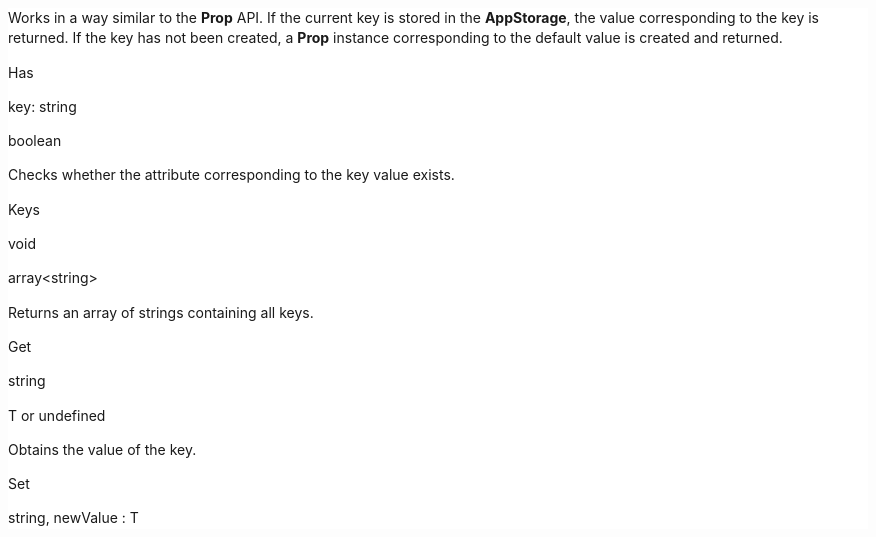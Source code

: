 <td class="cellrowborder" valign="top" width="61.96%" headers="mcps1.1.5.1.4 "><p id="p18161144416910"><a name="p18161144416910"></a><a name="p18161144416910"></a>Works in a way similar to the <strong id="b129457583275"><a name="b129457583275"></a><a name="b129457583275"></a>Prop</strong> API. If the current key is stored in the <strong id="b12291153112817"><a name="b12291153112817"></a><a name="b12291153112817"></a>AppStorage</strong>, the value corresponding to the key is returned. If the key has not been created, a <strong id="b19872518172815"><a name="b19872518172815"></a><a name="b19872518172815"></a>Prop</strong> instance corresponding to the default value is created and returned.</p>
</td>
</tr>
<tr id="en-us_topic_0000001103218748_row136mcpsimp"><td class="cellrowborder" valign="top" width="11.700000000000001%" headers="mcps1.1.5.1.1 "><p id="en-us_topic_0000001103218748_p138mcpsimp"><a name="en-us_topic_0000001103218748_p138mcpsimp"></a><a name="en-us_topic_0000001103218748_p138mcpsimp"></a>Has</p>
</td>
<td class="cellrowborder" valign="top" width="13.96%" headers="mcps1.1.5.1.2 "><p id="en-us_topic_0000001103218748_p140mcpsimp"><a name="en-us_topic_0000001103218748_p140mcpsimp"></a><a name="en-us_topic_0000001103218748_p140mcpsimp"></a>key: string</p>
</td>
<td class="cellrowborder" valign="top" width="12.379999999999999%" headers="mcps1.1.5.1.3 "><p id="p125661627019"><a name="p125661627019"></a><a name="p125661627019"></a>boolean</p>
</td>
<td class="cellrowborder" valign="top" width="61.96%" headers="mcps1.1.5.1.4 "><p id="en-us_topic_0000001103218748_p142mcpsimp"><a name="en-us_topic_0000001103218748_p142mcpsimp"></a><a name="en-us_topic_0000001103218748_p142mcpsimp"></a>Checks whether the attribute corresponding to the key value exists.</p>
</td>
</tr>
<tr id="en-us_topic_0000001103218748_row150mcpsimp"><td class="cellrowborder" valign="top" width="11.700000000000001%" headers="mcps1.1.5.1.1 "><p id="en-us_topic_0000001103218748_p1363415429353"><a name="en-us_topic_0000001103218748_p1363415429353"></a><a name="en-us_topic_0000001103218748_p1363415429353"></a>Keys</p>
</td>
<td class="cellrowborder" valign="top" width="13.96%" headers="mcps1.1.5.1.2 "><p id="en-us_topic_0000001103218748_p154mcpsimp"><a name="en-us_topic_0000001103218748_p154mcpsimp"></a><a name="en-us_topic_0000001103218748_p154mcpsimp"></a>void</p>
</td>
<td class="cellrowborder" valign="top" width="12.379999999999999%" headers="mcps1.1.5.1.3 "><p id="p19566522014"><a name="p19566522014"></a><a name="p19566522014"></a>array&lt;string&gt;</p>
</td>
<td class="cellrowborder" valign="top" width="61.96%" headers="mcps1.1.5.1.4 "><p id="en-us_topic_0000001103218748_p156mcpsimp"><a name="en-us_topic_0000001103218748_p156mcpsimp"></a><a name="en-us_topic_0000001103218748_p156mcpsimp"></a>Returns an array of strings containing all keys.</p>
</td>
</tr>
<tr id="row3460194012589"><td class="cellrowborder" valign="top" width="11.700000000000001%" headers="mcps1.1.5.1.1 "><p id="p1846mcpsimp"><a name="p1846mcpsimp"></a><a name="p1846mcpsimp"></a>Get</p>
</td>
<td class="cellrowborder" valign="top" width="13.96%" headers="mcps1.1.5.1.2 "><p id="p263019299243"><a name="p263019299243"></a><a name="p263019299243"></a>string</p>
</td>
<td class="cellrowborder" valign="top" width="12.379999999999999%" headers="mcps1.1.5.1.3 "><p id="p14566921105"><a name="p14566921105"></a><a name="p14566921105"></a>T or undefined</p>
</td>
<td class="cellrowborder" valign="top" width="61.96%" headers="mcps1.1.5.1.4 "><p id="p1850mcpsimp"><a name="p1850mcpsimp"></a><a name="p1850mcpsimp"></a>Obtains the value of the key.</p>
</td>
</tr>
<tr id="row4460184019583"><td class="cellrowborder" valign="top" width="11.700000000000001%" headers="mcps1.1.5.1.1 "><p id="p4826171212519"><a name="p4826171212519"></a><a name="p4826171212519"></a>Set</p>
</td>
<td class="cellrowborder" valign="top" width="13.96%" headers="mcps1.1.5.1.2 "><p id="p11826512152517"><a name="p11826512152517"></a><a name="p11826512152517"></a>string, newValue : T</p>